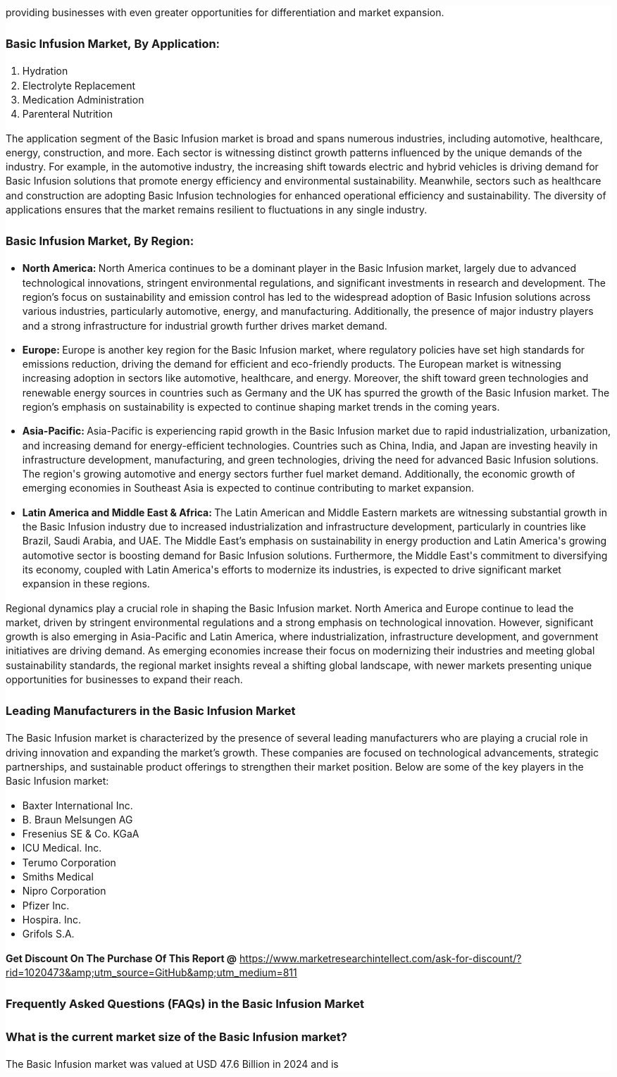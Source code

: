 providing businesses with even greater opportunities for differentiation and market expansion.</p><h3>Basic Infusion Market,&nbsp;By Application:</h3><ol><li>Hydration<li> Electrolyte Replacement<li> Medication Administration<li> Parenteral Nutrition</li></ol><p>The application segment of the Basic Infusion market is broad and spans numerous industries, including automotive, healthcare, energy, construction, and more. Each sector is witnessing distinct growth patterns influenced by the unique demands of the industry. For example, in the automotive industry, the increasing shift towards electric and hybrid vehicles is driving demand for Basic Infusion solutions that promote energy efficiency and environmental sustainability. Meanwhile, sectors such as healthcare and construction are adopting Basic Infusion technologies for enhanced operational efficiency and sustainability. The diversity of applications ensures that the market remains resilient to fluctuations in any single industry.</p><h3>Basic Infusion Market, By Region:</h3><ul><li><p><strong>North America:&nbsp;</strong>North America continues to be a dominant player in the Basic Infusion market, largely due to advanced technological innovations, stringent environmental regulations, and significant investments in research and development. The region&rsquo;s focus on sustainability and emission control has led to the widespread adoption of Basic Infusion solutions across various industries, particularly automotive, energy, and manufacturing. Additionally, the presence of major industry players and a strong infrastructure for industrial growth further drives market demand.</p></li><li><p><strong><strong>Europe:&nbsp;</strong></strong>Europe is another key region for the Basic Infusion market, where regulatory policies have set high standards for emissions reduction, driving the demand for efficient and eco-friendly products. The European market is witnessing increasing adoption in sectors like automotive, healthcare, and energy. Moreover, the shift toward green technologies and renewable energy sources in countries such as Germany and the UK has spurred the growth of the Basic Infusion market. The region&rsquo;s emphasis on sustainability is expected to continue shaping market trends in the coming years.</p></li><li><p><strong><strong>Asia-Pacific:&nbsp;</strong></strong>Asia-Pacific is experiencing rapid growth in the Basic Infusion market due to rapid industrialization, urbanization, and increasing demand for energy-efficient technologies. Countries such as China, India, and Japan are investing heavily in infrastructure development, manufacturing, and green technologies, driving the need for advanced Basic Infusion solutions. The region's growing automotive and energy sectors further fuel market demand. Additionally, the economic growth of emerging economies in Southeast Asia is expected to continue contributing to market expansion.</p></li><li><p><strong><strong>Latin America and Middle East &amp; Africa:&nbsp;</strong></strong>The Latin American and Middle Eastern markets are witnessing substantial growth in the Basic Infusion industry due to increased industrialization and infrastructure development, particularly in countries like Brazil, Saudi Arabia, and UAE. The Middle East&rsquo;s emphasis on sustainability in energy production and Latin America's growing automotive sector is boosting demand for Basic Infusion solutions. Furthermore, the Middle East's commitment to diversifying its economy, coupled with Latin America's efforts to modernize its industries, is expected to drive significant market expansion in these regions.</p></li></ul><p>Regional dynamics play a crucial role in shaping the Basic Infusion market. North America and Europe continue to lead the market, driven by stringent environmental regulations and a strong emphasis on technological innovation. However, significant growth is also emerging in Asia-Pacific and Latin America, where industrialization, infrastructure development, and government initiatives are driving demand. As emerging economies increase their focus on modernizing their industries and meeting global sustainability standards, the regional market insights reveal a shifting global landscape, with newer markets presenting unique opportunities for businesses to expand their reach.</p><h3><strong>Leading Manufacturers in the Basic Infusion Market</strong></h3><p>The Basic Infusion market is characterized by the presence of several leading manufacturers who are playing a crucial role in driving innovation and expanding the market&rsquo;s growth. These companies are focused on technological advancements, strategic partnerships, and sustainable product offerings to strengthen their market position. Below are some of the key players in the Basic Infusion market:</p></div><div class="article-main__content" data-test-id="publishing-text-block"><ul><li><span class="">Baxter International Inc.<li> B. Braun Melsungen AG<li> Fresenius SE & Co. KGaA<li> ICU Medical. Inc.<li> Terumo Corporation<li> Smiths Medical<li> Nipro Corporation<li> Pfizer Inc.<li> Hospira. Inc.<li> Grifols S.A.</span></li></ul></div><div class="article-main__content" data-test-id="publishing-text-block"><p><span class="font-[700]"><strong>Get Discount On The Purchase Of This Report @</strong> <a href="https://www.marketresearchintellect.com/ask-for-discount/?rid=1020473&amp;utm_source=GitHub&amp;utm_medium=811" data-fr-linked="true">https://www.marketresearchintellect.com/ask-for-discount/?rid=1020473&amp;utm_source=GitHub&amp;utm_medium=811</a></span></p></div><div class="article-main__content" data-test-id="publishing-text-block"><h3><strong>Frequently Asked Questions (FAQs) in the Basic Infusion Market</strong></h3><h3><strong>What is the current market size of the Basic Infusion market?</strong></h3><p>The Basic Infusion market was valued at USD 47.6 Billion in 2024 and is